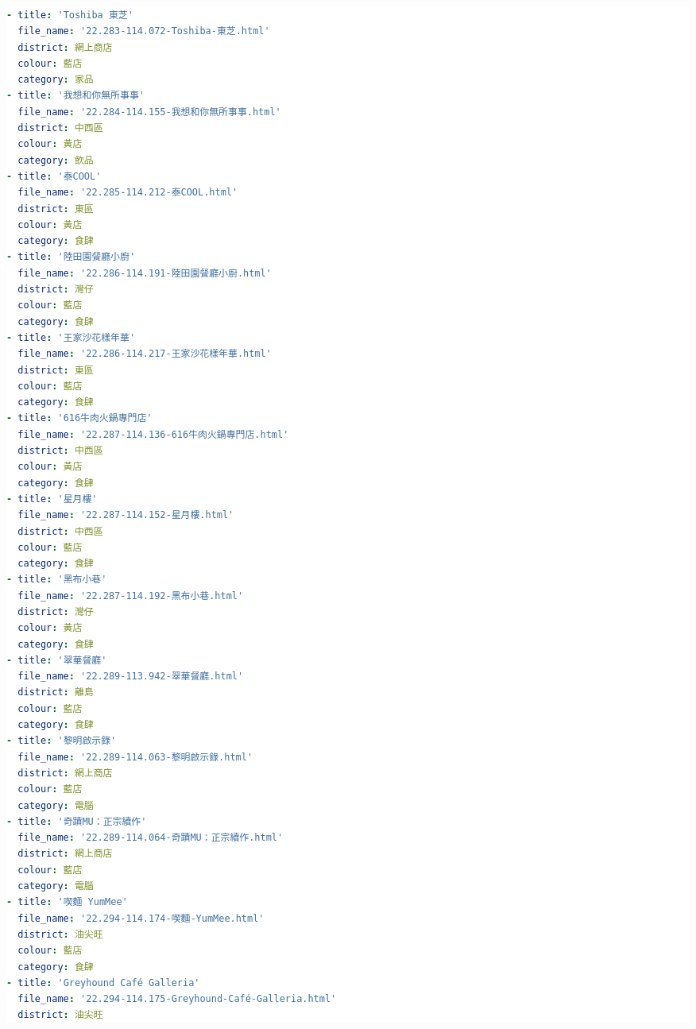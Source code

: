 ```yaml
- title: 'Toshiba 東芝'
  file_name: '22.283-114.072-Toshiba-東芝.html'
  district: 網上商店
  colour: 藍店
  category: 家品
- title: '我想和你無所事事'
  file_name: '22.284-114.155-我想和你無所事事.html'
  district: 中西區
  colour: 黃店
  category: 飲品
- title: '泰COOL'
  file_name: '22.285-114.212-泰COOL.html'
  district: 東區
  colour: 黃店
  category: 食肆
- title: '陸田園餐廳小廚'
  file_name: '22.286-114.191-陸田園餐廳小廚.html'
  district: 灣仔
  colour: 藍店
  category: 食肆
- title: '王家沙花樣年華'
  file_name: '22.286-114.217-王家沙花樣年華.html'
  district: 東區
  colour: 藍店
  category: 食肆
- title: '616牛肉火鍋專門店'
  file_name: '22.287-114.136-616牛肉火鍋專門店.html'
  district: 中西區
  colour: 黃店
  category: 食肆
- title: '星月樓'
  file_name: '22.287-114.152-星月樓.html'
  district: 中西區
  colour: 藍店
  category: 食肆
- title: '黑布小巷'
  file_name: '22.287-114.192-黑布小巷.html'
  district: 灣仔
  colour: 黃店
  category: 食肆
- title: '翠華餐廳'
  file_name: '22.289-113.942-翠華餐廳.html'
  district: 離島
  colour: 藍店
  category: 食肆
- title: '黎明啟示錄'
  file_name: '22.289-114.063-黎明啟示錄.html'
  district: 網上商店
  colour: 藍店
  category: 電腦
- title: '奇蹟MU：正宗續作'
  file_name: '22.289-114.064-奇蹟MU：正宗續作.html'
  district: 網上商店
  colour: 藍店
  category: 電腦
- title: '喫麵 YumMee'
  file_name: '22.294-114.174-喫麵-YumMee.html'
  district: 油尖旺
  colour: 藍店
  category: 食肆
- title: 'Greyhound Café Galleria'
  file_name: '22.294-114.175-Greyhound-Café-Galleria.html'
  district: 油尖旺
```